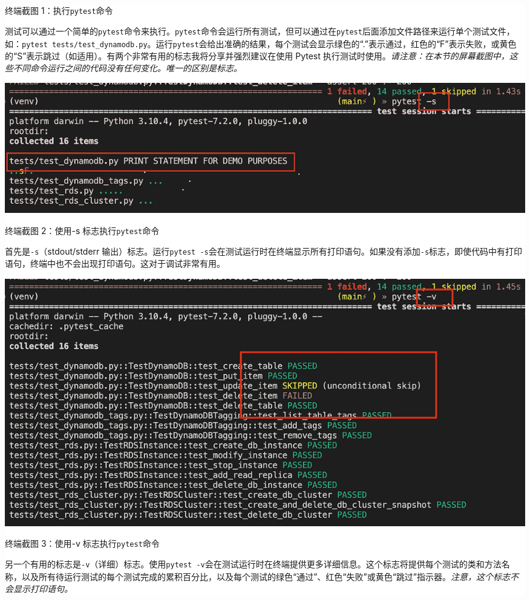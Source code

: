 终端截图 1：执行`pytest`命令

测试可以通过一个简单的`pytest`命令来执行。`pytest`命令会运行所有测试，但可以通过在`pytest`后面添加文件路径来运行单个测试文件，如：`pytest tests/test_dynamodb.py`。运行`pytest`会给出准确的结果，每个测试会显示绿色的“.”表示通过，红色的“F”表示失败，或黄色的“S”表示跳过（如适用）。有两个非常有用的标志我将分享并强烈建议在使用 Pytest 执行测试时使用。*请注意：在本节的屏幕截图中，这些不同命令运行之间的代码没有任何变化。唯一的区别是标志。*

![](img/9f4a50e278f9cd902aa7758b132757c7.png)

终端截图 2：使用-s 标志执行`pytest`命令

首先是`-s`（stdout/stderr 输出）标志。运行`pytest -s`会在测试运行时在终端显示所有打印语句。如果没有添加`-s`标志，即使代码中有打印语句，终端中也不会出现打印语句。这对于调试非常有用。

![](img/74dec82722eb3bd6e0bd02a48720287b.png)

终端截图 3：使用-v 标志执行`pytest`命令

另一个有用的标志是`-v`（详细）标志。使用`pytest -v`会在测试运行时在终端提供更多详细信息。这个标志将提供每个测试的类和方法名称，以及所有待运行测试的每个测试完成的累积百分比，以及每个测试的绿色“通过”、红色“失败”或黄色“跳过”指示器。*注意，这个标志不会显示打印语句。*
